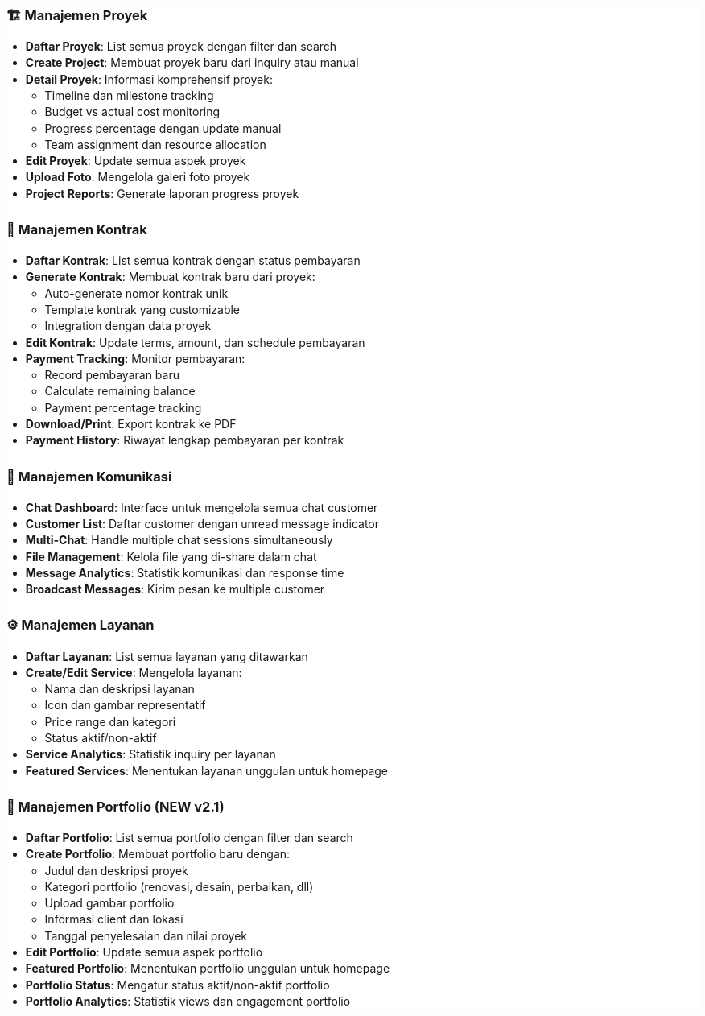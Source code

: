 ### 🏗️ Manajemen Proyek
- **Daftar Proyek**: List semua proyek dengan filter dan search
- **Create Project**: Membuat proyek baru dari inquiry atau manual
- **Detail Proyek**: Informasi komprehensif proyek:
  - Timeline dan milestone tracking
  - Budget vs actual cost monitoring
  - Progress percentage dengan update manual
  - Team assignment dan resource allocation
- **Edit Proyek**: Update semua aspek proyek
- **Upload Foto**: Mengelola galeri foto proyek
- **Project Reports**: Generate laporan progress proyek

### 📄 Manajemen Kontrak
- **Daftar Kontrak**: List semua kontrak dengan status pembayaran
- **Generate Kontrak**: Membuat kontrak baru dari proyek:
  - Auto-generate nomor kontrak unik
  - Template kontrak yang customizable
  - Integration dengan data proyek
- **Edit Kontrak**: Update terms, amount, dan schedule pembayaran
- **Payment Tracking**: Monitor pembayaran:
  - Record pembayaran baru
  - Calculate remaining balance
  - Payment percentage tracking
- **Download/Print**: Export kontrak ke PDF
- **Payment History**: Riwayat lengkap pembayaran per kontrak

### 💬 Manajemen Komunikasi
- **Chat Dashboard**: Interface untuk mengelola semua chat customer
- **Customer List**: Daftar customer dengan unread message indicator
- **Multi-Chat**: Handle multiple chat sessions simultaneously
- **File Management**: Kelola file yang di-share dalam chat
- **Message Analytics**: Statistik komunikasi dan response time
- **Broadcast Messages**: Kirim pesan ke multiple customer

### ⚙️ Manajemen Layanan
- **Daftar Layanan**: List semua layanan yang ditawarkan
- **Create/Edit Service**: Mengelola layanan:
  - Nama dan deskripsi layanan
  - Icon dan gambar representatif
  - Price range dan kategori
  - Status aktif/non-aktif
- **Service Analytics**: Statistik inquiry per layanan
- **Featured Services**: Menentukan layanan unggulan untuk homepage

### 🎨 Manajemen Portfolio (NEW v2.1)
- **Daftar Portfolio**: List semua portfolio dengan filter dan search
- **Create Portfolio**: Membuat portfolio baru dengan:
  - Judul dan deskripsi proyek
  - Kategori portfolio (renovasi, desain, perbaikan, dll)
  - Upload gambar portfolio
  - Informasi client dan lokasi
  - Tanggal penyelesaian dan nilai proyek
- **Edit Portfolio**: Update semua aspek portfolio
- **Featured Portfolio**: Menentukan portfolio unggulan untuk homepage
- **Portfolio Status**: Mengatur status aktif/non-aktif portfolio
- **Portfolio Analytics**: Statistik views dan engagement portfolio
